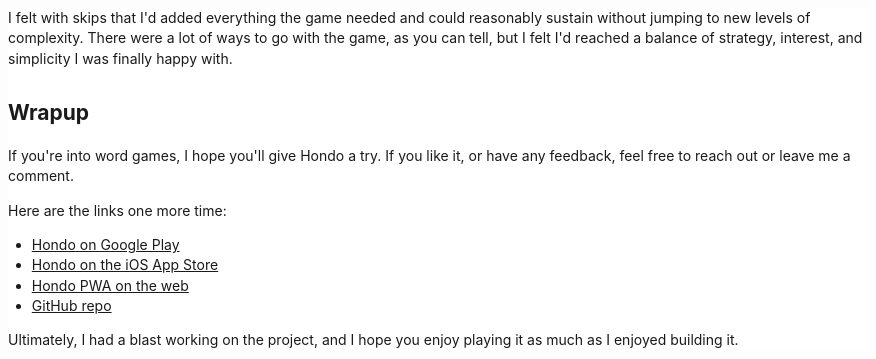 I felt with skips that I'd added everything the game needed and could reasonably sustain without jumping to new levels of complexity. There were a lot of ways to go with the game, as you can tell, but I felt I'd reached a balance of strategy, interest, and simplicity I was finally happy with.

## Wrapup

If you're into word games, I hope you'll give Hondo a try. If you like it, or have any feedback, feel free to reach out or leave me a comment.

Here are the links one more time:

- [Hondo on Google Play](https://play.google.com/store/apps/details?id=com.playhondo.www.twa)
- [Hondo on the iOS App Store](https://apps.apple.com/us/app/hondo/id1636016699?platform=iphone)
- [Hondo PWA on the web](https://playhondo.com)
- [GitHub repo](https://github.com/josh-collinsworth/hondo)

Ultimately, I had a blast working on the project, and I hope you enjoy playing it as much as I enjoyed building it.
